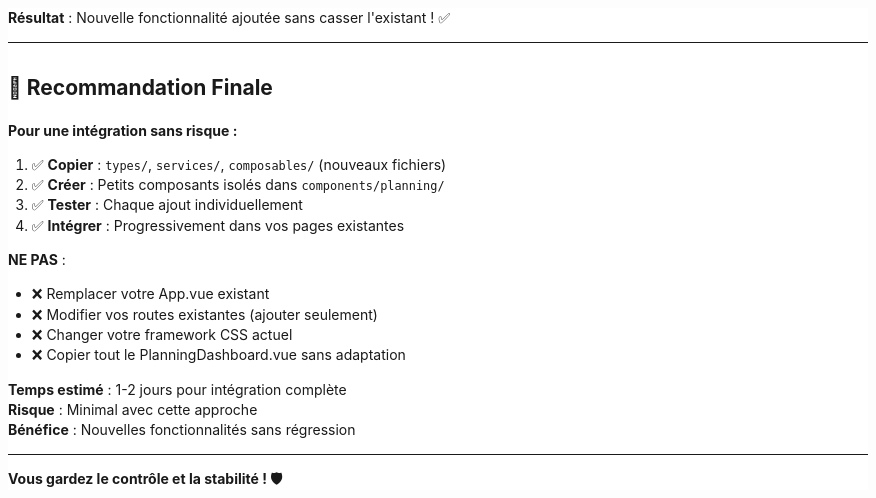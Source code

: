 **Résultat** : Nouvelle fonctionnalité ajoutée sans casser l'existant ! ✅

---

## 🎯 Recommandation Finale

**Pour une intégration sans risque :**

1. ✅ **Copier** : `types/`, `services/`, `composables/` (nouveaux fichiers)
2. ✅ **Créer** : Petits composants isolés dans `components/planning/`
3. ✅ **Tester** : Chaque ajout individuellement
4. ✅ **Intégrer** : Progressivement dans vos pages existantes

**NE PAS** :
- ❌ Remplacer votre App.vue existant
- ❌ Modifier vos routes existantes (ajouter seulement)
- ❌ Changer votre framework CSS actuel
- ❌ Copier tout le PlanningDashboard.vue sans adaptation

**Temps estimé** : 1-2 jours pour intégration complète  
**Risque** : Minimal avec cette approche  
**Bénéfice** : Nouvelles fonctionnalités sans régression

---

**Vous gardez le contrôle et la stabilité ! 🛡️**